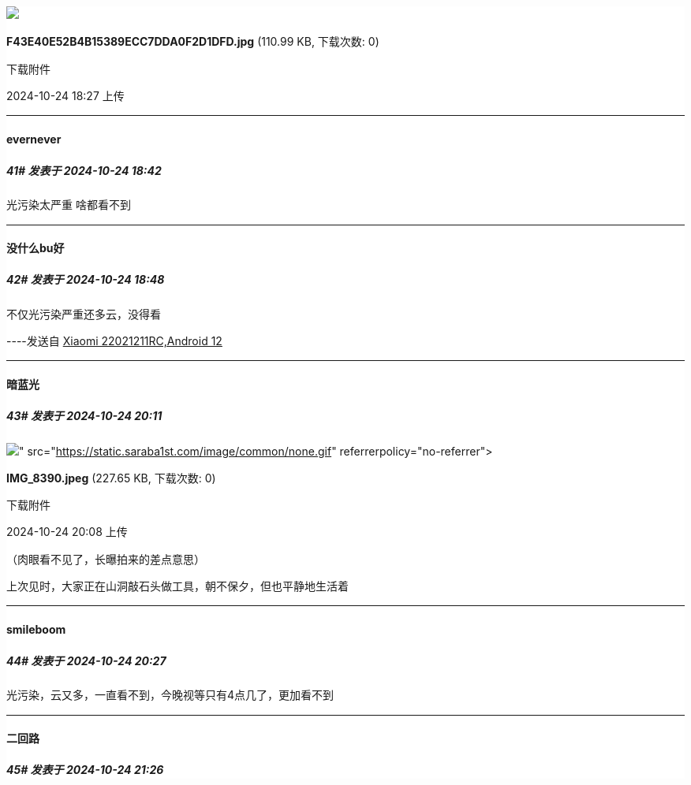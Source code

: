 <img src="https://img.saraba1st.com/forum/202410/24/182720wggp7o2coj1cohpy.jpg" referrerpolicy="no-referrer">

<strong>F43E40E52B4B15389ECC7DDA0F2D1DFD.jpg</strong> (110.99 KB, 下载次数: 0)

下载附件

2024-10-24 18:27 上传


*****

####  evernever  
##### 41#       发表于 2024-10-24 18:42

光污染太严重 啥都看不到


*****

####  没什么bu好  
##### 42#       发表于 2024-10-24 18:48

不仅光污染严重还多云，没得看

----发送自 [Xiaomi 22021211RC,Android 12](http://stage1.5j4m.com/?1.37)


*****

####  暗蓝光  
##### 43#       发表于 2024-10-24 20:11

<img src="https://img.saraba1st.com/forum/202410/24/200858wipka6wmmf6lwzpj.jpeg" referrerpolicy="no-referrer">" src="https://static.saraba1st.com/image/common/none.gif" referrerpolicy="no-referrer">

<strong>IMG_8390.jpeg</strong> (227.65 KB, 下载次数: 0)

下载附件

2024-10-24 20:08 上传

（肉眼看不见了，长曝拍来的差点意思）

上次见时，大家正在山洞敲石头做工具，朝不保夕，但也平静地生活着


*****

####  smileboom  
##### 44#       发表于 2024-10-24 20:27

光污染，云又多，一直看不到，今晚视等只有4点几了，更加看不到


*****

####  二回路  
##### 45#       发表于 2024-10-24 21:26
